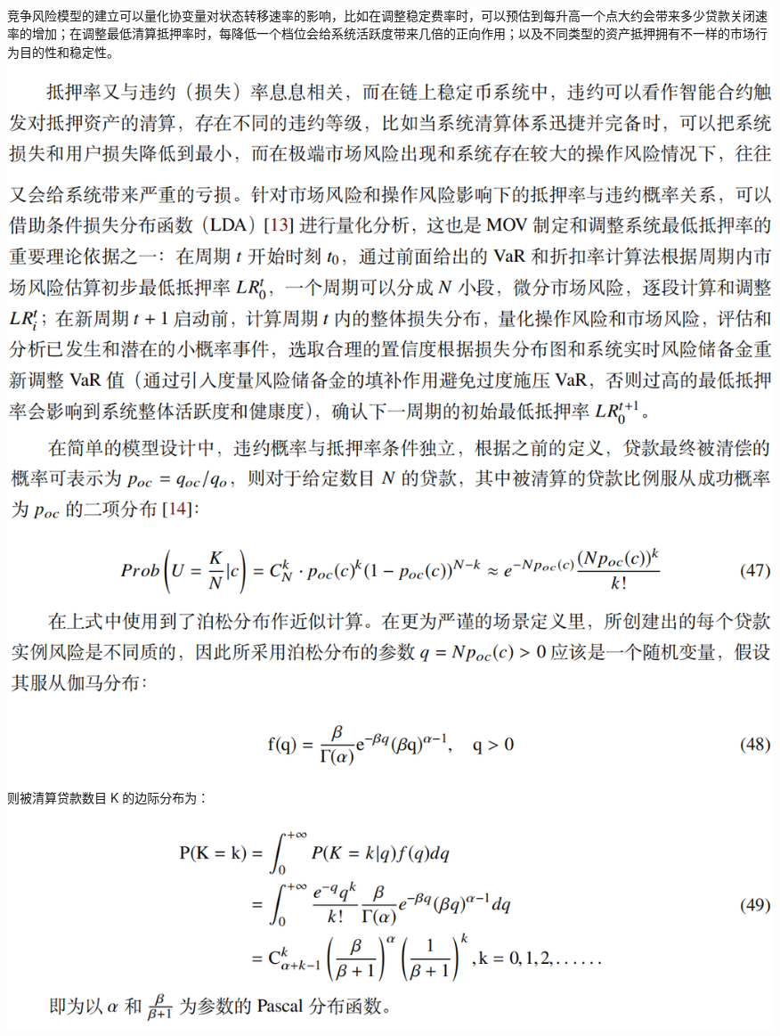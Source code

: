 竞争风险模型的建立可以量化协变量对状态转移速率的影响，比如在调整稳定费率时，可以预估到每升高一个点大约会带来多少贷款关闭速率的增加；在调整最低清算抵押率时，每降低一个档位会给系统活跃度带来几倍的正向作用；以及不同类型的资产抵押拥有不一样的市场行为目的性和稳定性。

![](/images/7/image34.png)
![](/images/7/image35.png)
![](/images/7/image36.png)
![](/images/7/image37.png)

则被清算贷款数目 K 的边际分布为：

![](/images/7/image38.png)
